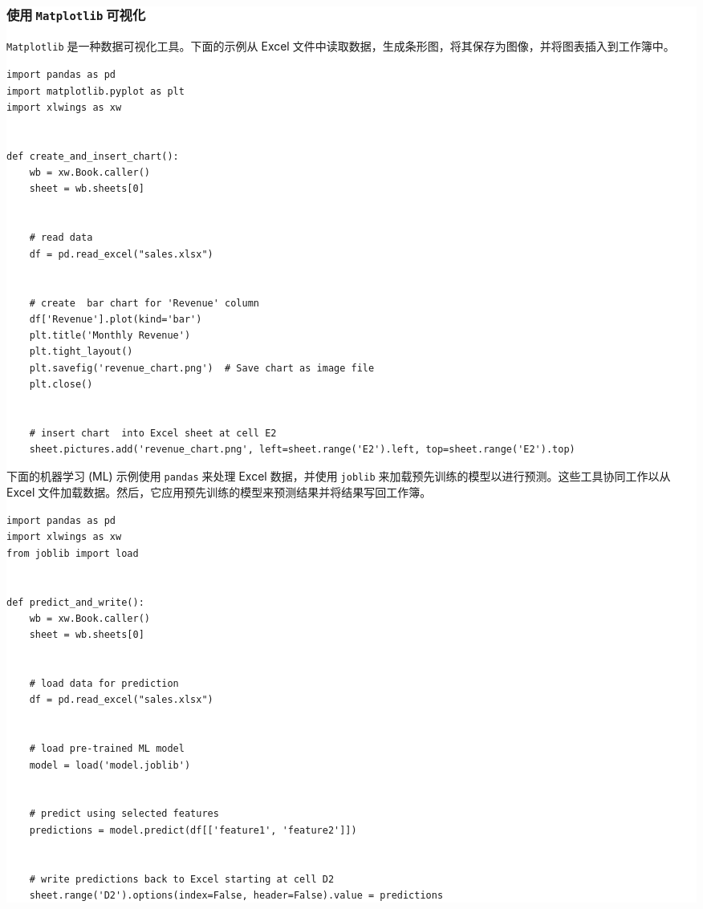 ### 使用 `Matplotlib` 可视化

`Matplotlib` 是一种数据可视化工具。下面的示例从 Excel 文件中读取数据，生成条形图，将其保存为图像，并将图表插入到工作簿中。

```
import pandas as pd
import matplotlib.pyplot as plt
import xlwings as xw


def create_and_insert_chart():
    wb = xw.Book.caller()
    sheet = wb.sheets[0]


    # read data 
    df = pd.read_excel("sales.xlsx")


    # create  bar chart for 'Revenue' column
    df['Revenue'].plot(kind='bar')
    plt.title('Monthly Revenue')
    plt.tight_layout()
    plt.savefig('revenue_chart.png')  # Save chart as image file
    plt.close()


    # insert chart  into Excel sheet at cell E2
    sheet.pictures.add('revenue_chart.png', left=sheet.range('E2').left, top=sheet.range('E2').top)
```

下面的机器学习 (ML) 示例使用 `pandas` 来处理 Excel 数据，并使用 `joblib` 来加载预先训练的模型以进行预测。这些工具协同工作以从 Excel 文件加载数据。然后，它应用预先训练的模型来预测结果并将结果写回工作簿。

```
import pandas as pd
import xlwings as xw
from joblib import load


def predict_and_write():
    wb = xw.Book.caller()
    sheet = wb.sheets[0]


    # load data for prediction
    df = pd.read_excel("sales.xlsx")


    # load pre-trained ML model
    model = load('model.joblib')


    # predict using selected features
    predictions = model.predict(df[['feature1', 'feature2']])


    # write predictions back to Excel starting at cell D2
    sheet.range('D2').options(index=False, header=False).value = predictions
```
